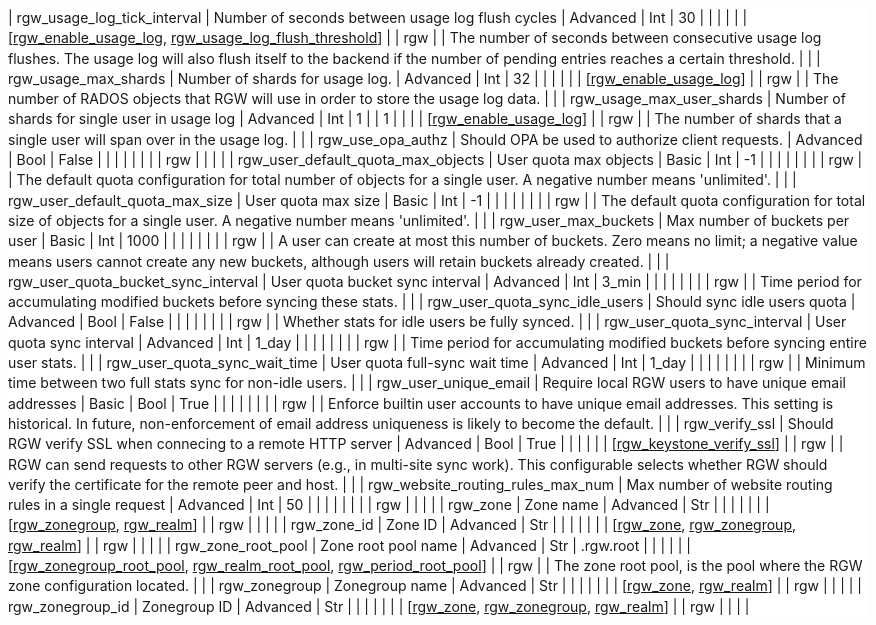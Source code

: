 | <span id="SP_rgw_usage_log_tick_interval">rgw_usage_log_tick_interval</span> |  Number of seconds between usage log flush cycles | Advanced | Int | 30 |  |  |  |  |  | [[rgw_enable_usage_log](/config/rgw/rgw.md#SP_rgw_enable_usage_log), [rgw_usage_log_flush_threshold](/config/rgw/rgw.md#SP_rgw_usage_log_flush_threshold)] |  | rgw |  | The number of seconds between consecutive usage log flushes. The usage log will also flush itself to the backend if the number of pending entries reaches a certain threshold. |  |
| <span id="SP_rgw_usage_max_shards">rgw_usage_max_shards</span> |  Number of shards for usage log. | Advanced | Int | 32 |  |  |  |  |  | [[rgw_enable_usage_log](/config/rgw/rgw.md#SP_rgw_enable_usage_log)] |  | rgw |  | The number of RADOS objects that RGW will use in order to store the usage log data. |  |
| <span id="SP_rgw_usage_max_user_shards">rgw_usage_max_user_shards</span> |  Number of shards for single user in usage log | Advanced | Int | 1 |  | 1 |  |  |  | [[rgw_enable_usage_log](/config/rgw/rgw.md#SP_rgw_enable_usage_log)] |  | rgw |  | The number of shards that a single user will span over in the usage log. |  |
| <span id="SP_rgw_use_opa_authz">rgw_use_opa_authz</span> |  Should OPA be used to authorize client requests. | Advanced | Bool | False |  |  |  |  |  |  |  | rgw |  |  |  |
| <span id="SP_rgw_user_default_quota_max_objects">rgw_user_default_quota_max_objects</span> |  User quota max objects | Basic | Int | -1 |  |  |  |  |  |  |  | rgw |  | The default quota configuration for total number of objects for a single user. A negative number means 'unlimited'. |  |
| <span id="SP_rgw_user_default_quota_max_size">rgw_user_default_quota_max_size</span> |  User quota max size | Basic | Int | -1 |  |  |  |  |  |  |  | rgw |  | The default quota configuration for total size of objects for a single user. A negative number means 'unlimited'. |  |
| <span id="SP_rgw_user_max_buckets">rgw_user_max_buckets</span> |  Max number of buckets per user | Basic | Int | 1000 |  |  |  |  |  |  |  | rgw |  | A user can create at most this number of buckets. Zero means no limit; a negative value means users cannot create any new buckets, although users will retain buckets already created. |  |
| <span id="SP_rgw_user_quota_bucket_sync_interval">rgw_user_quota_bucket_sync_interval</span> |  User quota bucket sync interval | Advanced | Int | 3_min |  |  |  |  |  |  |  | rgw |  | Time period for accumulating modified buckets before syncing these stats. |  |
| <span id="SP_rgw_user_quota_sync_idle_users">rgw_user_quota_sync_idle_users</span> |  Should sync idle users quota | Advanced | Bool | False |  |  |  |  |  |  |  | rgw |  | Whether stats for idle users be fully synced. |  |
| <span id="SP_rgw_user_quota_sync_interval">rgw_user_quota_sync_interval</span> |  User quota sync interval | Advanced | Int | 1_day |  |  |  |  |  |  |  | rgw |  | Time period for accumulating modified buckets before syncing entire user stats. |  |
| <span id="SP_rgw_user_quota_sync_wait_time">rgw_user_quota_sync_wait_time</span> |  User quota full-sync wait time | Advanced | Int | 1_day |  |  |  |  |  |  |  | rgw |  | Minimum time between two full stats sync for non-idle users. |  |
| <span id="SP_rgw_user_unique_email">rgw_user_unique_email</span> |  Require local RGW users to have unique email addresses | Basic | Bool | True |  |  |  |  |  |  |  | rgw |  | Enforce builtin user accounts to have unique email addresses.  This setting is historical.  In future, non-enforcement of email address uniqueness is likely to become the default. |  |
| <span id="SP_rgw_verify_ssl">rgw_verify_ssl</span> |  Should RGW verify SSL when connecing to a remote HTTP server | Advanced | Bool | True |  |  |  |  |  | [[rgw_keystone_verify_ssl](/config/rgw/rgw.md#SP_rgw_keystone_verify_ssl)] |  | rgw |  | RGW can send requests to other RGW servers (e.g., in multi-site sync work). This configurable selects whether RGW should verify the certificate for the remote peer and host. |  |
| <span id="SP_rgw_website_routing_rules_max_num">rgw_website_routing_rules_max_num</span> |  Max number of website routing rules in a single request | Advanced | Int | 50 |  |  |  |  |  |  |  | rgw |  |  |  |
| <span id="SP_rgw_zone">rgw_zone</span> |  Zone name | Advanced | Str |  |  |  |  |  |  | [[rgw_zonegroup](/config/rgw/rgw.md#SP_rgw_zonegroup), [rgw_realm](/config/rgw/rgw.md#SP_rgw_realm)] |  | rgw |  |  |  |
| <span id="SP_rgw_zone_id">rgw_zone_id</span> |  Zone ID | Advanced | Str |  |  |  |  |  |  | [[rgw_zone](/config/rgw/rgw.md#SP_rgw_zone), [rgw_zonegroup](/config/rgw/rgw.md#SP_rgw_zonegroup), [rgw_realm](/config/rgw/rgw.md#SP_rgw_realm)] |  | rgw |  |  |  |
| <span id="SP_rgw_zone_root_pool">rgw_zone_root_pool</span> |  Zone root pool name | Advanced | Str | .rgw.root |  |  |  |  |  | [[rgw_zonegroup_root_pool](/config/rgw/rgw.md#SP_rgw_zonegroup_root_pool), [rgw_realm_root_pool](/config/rgw/rgw.md#SP_rgw_realm_root_pool), [rgw_period_root_pool](/config/rgw/rgw.md#SP_rgw_period_root_pool)] |  | rgw |  | The zone root pool, is the pool where the RGW zone configuration located. |  |
| <span id="SP_rgw_zonegroup">rgw_zonegroup</span> |  Zonegroup name | Advanced | Str |  |  |  |  |  |  | [[rgw_zone](/config/rgw/rgw.md#SP_rgw_zone), [rgw_realm](/config/rgw/rgw.md#SP_rgw_realm)] |  | rgw |  |  |  |
| <span id="SP_rgw_zonegroup_id">rgw_zonegroup_id</span> |  Zonegroup ID | Advanced | Str |  |  |  |  |  |  | [[rgw_zone](/config/rgw/rgw.md#SP_rgw_zone), [rgw_zonegroup](/config/rgw/rgw.md#SP_rgw_zonegroup), [rgw_realm](/config/rgw/rgw.md#SP_rgw_realm)] |  | rgw |  |  |  |